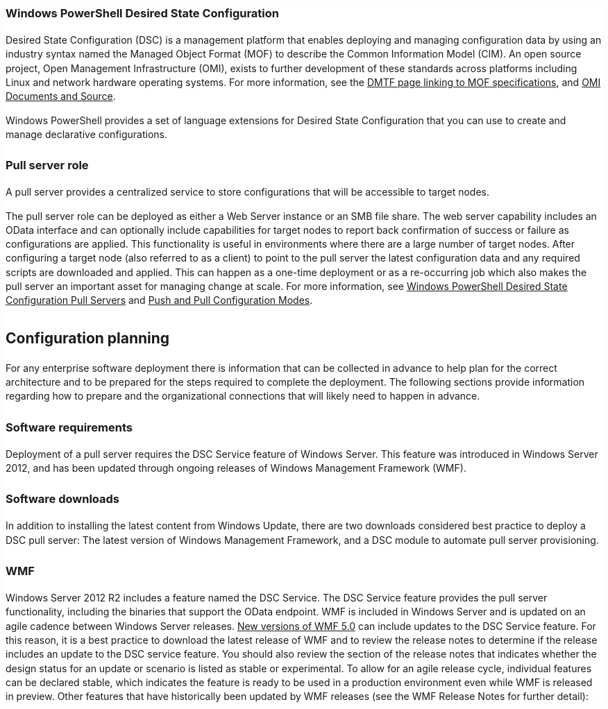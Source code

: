 ### Windows PowerShell Desired State Configuration
Desired State Configuration (DSC) is a management platform that enables deploying and managing configuration data by using an industry syntax named the Managed Object Format (MOF) to describe 
the Common Information Model (CIM). An open source project, Open Management Infrastructure (OMI), exists to further development of these standards across platforms including Linux and 
network hardware operating systems. For more information, see the [DMTF page linking to MOF specifications](http://dmtf.org/standards/cim), and 
[OMI Documents and Source](https://collaboration.opengroup.org/omi/documents.php).

Windows PowerShell provides a set of language extensions for Desired State Configuration that you can use to create and manage declarative configurations.

### Pull server role  
A pull server provides a centralized service to store configurations that will be accessible to target nodes.
 
The pull server role can be deployed as either a Web Server instance or an SMB file share. The web server capability includes an OData interface and can optionally include capabilities 
for target nodes to report back confirmation of success or failure as configurations are applied. This functionality is useful in environments where there are a large number of target nodes. 
After configuring a target node (also referred to as a client) to point to the pull server the latest configuration data and any required scripts are downloaded and applied. This can happen as 
a one-time deployment or as a re-occurring job which also makes the pull server an important asset for managing change at scale. For more information, see 
[Windows PowerShell Desired State Configuration Pull Servers](https://technet.microsoft.com/en-us/library/dn249913.aspx) and 
[Push and Pull Configuration Modes](https://technet.microsoft.com/en-us/library/dn249913.aspx).

## Configuration planning

For any enterprise software deployment there is information that can be collected in advance to help plan for the correct architecture and to be prepared for the steps required to complete 
the deployment. The following sections provide information regarding how to prepare and the organizational connections that will likely need to happen in advance.

### Software requirements

Deployment of a pull server requires the DSC Service feature of Windows Server. This feature was introduced in Windows Server 2012, and has been updated through ongoing releases of 
Windows Management Framework (WMF).

### Software downloads

In addition to installing the latest content from Windows Update, there are two downloads considered best practice to deploy a DSC pull server: The latest version of 
Windows Management Framework, and a DSC module to automate pull server provisioning.

### WMF

Windows Server 2012 R2 includes a feature named the DSC Service. The DSC Service feature provides the pull server functionality, including the binaries that support the OData endpoint. 
WMF is included in Windows Server and is updated on an agile cadence between Windows Server releases. [New versions of WMF 5.0](http://aka.ms/wmf5latest)  can include updates to the 
DSC Service feature. For this reason, it is a best practice to download the latest release of WMF and to review the release notes to determine if the release includes an update to the 
DSC service feature. You should also review the section of the release notes that indicates whether the design status for an update or scenario is listed as stable or experimental. 
To allow for an agile release cycle, individual features can be declared stable, which indicates the feature is ready to be used in a production environment even while WMF is released in 
preview.
Other features that have historically been updated by WMF releases (see the WMF Release Notes for further detail):
